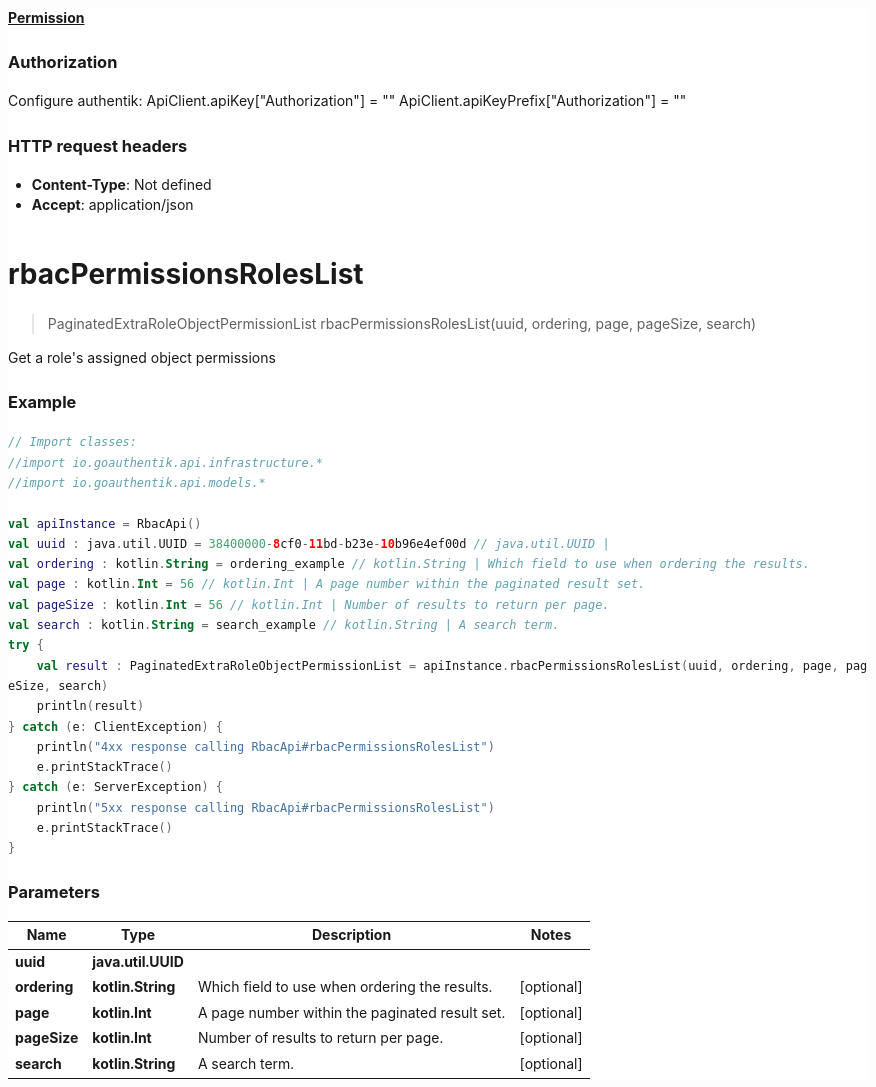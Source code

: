 [**Permission**](Permission.md)

### Authorization


Configure authentik:
    ApiClient.apiKey["Authorization"] = ""
    ApiClient.apiKeyPrefix["Authorization"] = ""

### HTTP request headers

 - **Content-Type**: Not defined
 - **Accept**: application/json

<a id="rbacPermissionsRolesList"></a>
# **rbacPermissionsRolesList**
> PaginatedExtraRoleObjectPermissionList rbacPermissionsRolesList(uuid, ordering, page, pageSize, search)



Get a role&#39;s assigned object permissions

### Example
```kotlin
// Import classes:
//import io.goauthentik.api.infrastructure.*
//import io.goauthentik.api.models.*

val apiInstance = RbacApi()
val uuid : java.util.UUID = 38400000-8cf0-11bd-b23e-10b96e4ef00d // java.util.UUID | 
val ordering : kotlin.String = ordering_example // kotlin.String | Which field to use when ordering the results.
val page : kotlin.Int = 56 // kotlin.Int | A page number within the paginated result set.
val pageSize : kotlin.Int = 56 // kotlin.Int | Number of results to return per page.
val search : kotlin.String = search_example // kotlin.String | A search term.
try {
    val result : PaginatedExtraRoleObjectPermissionList = apiInstance.rbacPermissionsRolesList(uuid, ordering, page, pageSize, search)
    println(result)
} catch (e: ClientException) {
    println("4xx response calling RbacApi#rbacPermissionsRolesList")
    e.printStackTrace()
} catch (e: ServerException) {
    println("5xx response calling RbacApi#rbacPermissionsRolesList")
    e.printStackTrace()
}
```

### Parameters

Name | Type | Description  | Notes
------------- | ------------- | ------------- | -------------
 **uuid** | **java.util.UUID**|  |
 **ordering** | **kotlin.String**| Which field to use when ordering the results. | [optional]
 **page** | **kotlin.Int**| A page number within the paginated result set. | [optional]
 **pageSize** | **kotlin.Int**| Number of results to return per page. | [optional]
 **search** | **kotlin.String**| A search term. | [optional]
